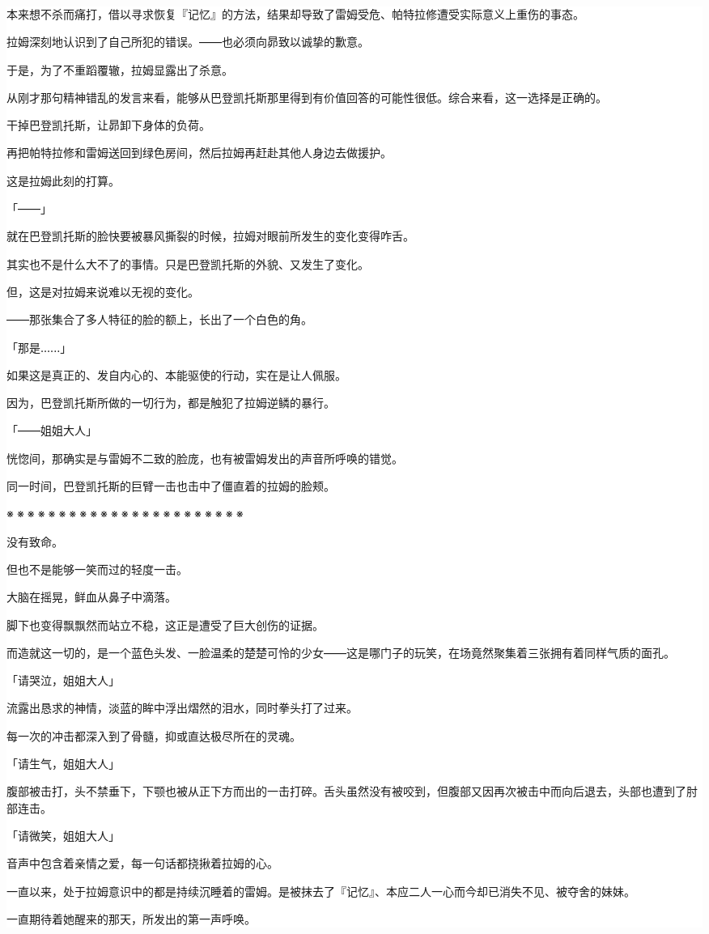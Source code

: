 本来想不杀而痛打，借以寻求恢复『记忆』的方法，结果却导致了雷姆受危、帕特拉修遭受实际意义上重伤的事态。

拉姆深刻地认识到了自己所犯的错误。——也必须向昴致以诚挚的歉意。

于是，为了不重蹈覆辙，拉姆显露出了杀意。

从刚才那句精神错乱的发言来看，能够从巴登凯托斯那里得到有价值回答的可能性很低。综合来看，这一选择是正确的。

干掉巴登凯托斯，让昴卸下身体的负荷。

再把帕特拉修和雷姆送回到绿色房间，然后拉姆再赶赴其他人身边去做援护。

这是拉姆此刻的打算。

「——」

就在巴登凯托斯的脸快要被暴风撕裂的时候，拉姆对眼前所发生的变化变得咋舌。

其实也不是什么大不了的事情。只是巴登凯托斯的外貌、又发生了变化。

但，这是对拉姆来说难以无视的变化。

——那张集合了多人特征的脸的额上，长出了一个白色的角。

「那是......」

如果这是真正的、发自内心的、本能驱使的行动，实在是让人佩服。

因为，巴登凯托斯所做的一切行为，都是触犯了拉姆逆鳞的暴行。

「——姐姐大人」

恍惚间，那确实是与雷姆不二致的脸庞，也有被雷姆发出的声音所呼唤的错觉。

同一时间，巴登凯托斯的巨臂一击也击中了僵直着的拉姆的脸颊。

※ ※ ※ ※ ※ ※ ※ ※ ※ ※ ※ ※ ※ ※ ※ ※ ※ ※ ※ ※ ※ ※ ※

没有致命。

但也不是能够一笑而过的轻度一击。

大脑在摇晃，鲜血从鼻子中滴落。

脚下也变得飘飘然而站立不稳，这正是遭受了巨大创伤的证据。

而造就这一切的，是一个蓝色头发、一脸温柔的楚楚可怜的少女——这是哪门子的玩笑，在场竟然聚集着三张拥有着同样气质的面孔。

「请哭泣，姐姐大人」

流露出恳求的神情，淡蓝的眸中浮出熠然的泪水，同时拳头打了过来。

每一次的冲击都深入到了骨髓，抑或直达极尽所在的灵魂。

「请生气，姐姐大人」

腹部被击打，头不禁垂下，下颚也被从正下方而出的一击打碎。舌头虽然没有被咬到，但腹部又因再次被击中而向后退去，头部也遭到了肘部连击。

「请微笑，姐姐大人」

音声中包含着亲情之爱，每一句话都挠揪着拉姆的心。

一直以来，处于拉姆意识中的都是持续沉睡着的雷姆。是被抹去了『记忆』、本应二人一心而今却已消失不见、被夺舍的妹妹。

一直期待着她醒来的那天，所发出的第一声呼唤。
